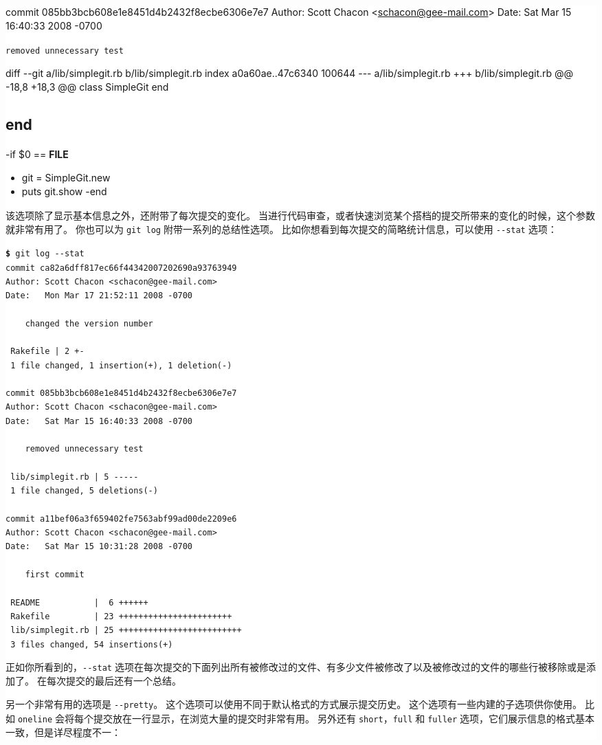 commit 085bb3bcb608e1e8451d4b2432f8ecbe6306e7e7
Author: Scott Chacon &lt;schacon@gee-mail.com&gt;
Date:   Sat Mar 15 16:40:33 2008 -0700

    removed unnecessary test

diff --git a/lib/simplegit.rb b/lib/simplegit.rb
index a0a60ae..47c6340 100644
--- a/lib/simplegit.rb
+++ b/lib/simplegit.rb
@@ -18,8 +18,3 @@ class SimpleGit
     end

 end
-
-if $0 == __FILE__
-  git = SimpleGit.new
-  puts git.show
-end</code></pre>
<p>该选项除了显示基本信息之外，还附带了每次提交的变化。
当进行代码审查，或者快速浏览某个搭档的提交所带来的变化的时候，这个参数就非常有用了。
你也可以为 <code class="literal">git log</code> 附带一系列的总结性选项。
比如你想看到每次提交的简略统计信息，可以使用 <code class="literal">--stat</code> 选项：</p>

<pre class="language-bash"><code><span style="font-weight: bold">$</span> git log --stat
commit ca82a6dff817ec66f44342007202690a93763949
Author: Scott Chacon &lt;schacon@gee-mail.com&gt;
Date:   Mon Mar 17 21:52:11 2008 -0700

    changed the version number

 Rakefile | 2 +-
 1 file changed, 1 insertion(+), 1 deletion(-)

commit 085bb3bcb608e1e8451d4b2432f8ecbe6306e7e7
Author: Scott Chacon &lt;schacon@gee-mail.com&gt;
Date:   Sat Mar 15 16:40:33 2008 -0700

    removed unnecessary test

 lib/simplegit.rb | 5 -----
 1 file changed, 5 deletions(-)

commit a11bef06a3f659402fe7563abf99ad00de2209e6
Author: Scott Chacon &lt;schacon@gee-mail.com&gt;
Date:   Sat Mar 15 10:31:28 2008 -0700

    first commit

 README           |  6 ++++++
 Rakefile         | 23 +++++++++++++++++++++++
 lib/simplegit.rb | 25 +++++++++++++++++++++++++
 3 files changed, 54 insertions(+)</code></pre>
<p>正如你所看到的，<code class="literal">--stat</code> 选项在每次提交的下面列出所有被修改过的文件、有多少文件被修改了以及被修改过的文件的哪些行被移除或是添加了。
在每次提交的最后还有一个总结。</p>
<p>另一个非常有用的选项是 <code class="literal">--pretty</code>。
这个选项可以使用不同于默认格式的方式展示提交历史。
这个选项有一些内建的子选项供你使用。
比如 <code class="literal">oneline</code> 会将每个提交放在一行显示，在浏览大量的提交时非常有用。
另外还有 <code class="literal">short</code>，<code class="literal">full</code> 和 <code class="literal">fuller</code> 选项，它们展示信息的格式基本一致，但是详尽程度不一：</p>
